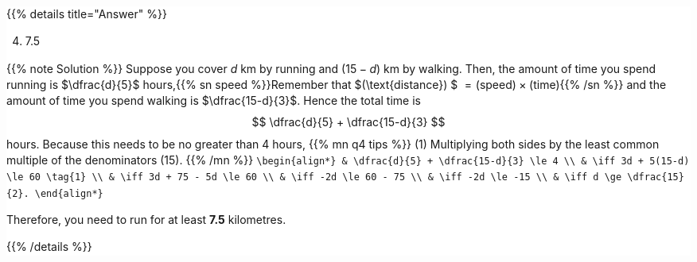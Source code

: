 {{% details title="Answer" %}}

4. 7.5

{{% note Solution %}}
Suppose you cover $d~\text{km}$ by running and $(15-d)~\text{km}$ by walking. Then, the amount of time you spend running is $\dfrac{d}{5}$ hours,{{% sn speed %}}Remember that $(\text{distance}) $ $= (\text{speed})\times(\text{time})${{% /sn %}} and the amount of time you spend walking is $\dfrac{15-d}{3}$. Hence the total time is $$ \dfrac{d}{5} + \dfrac{15-d}{3} $$ hours. Because this needs to be no greater than 4 hours,
{{% mn q4 tips %}}
(1) Multiplying both sides by the least common multiple of the denominators (15).
{{% /mn %}}
`\begin{align*}
  & \dfrac{d}{5} + \dfrac{15-d}{3} \le 4 \\
  & \iff 3d + 5(15-d) \le 60 \tag{1} \\
  & \iff 3d + 75 - 5d \le 60 \\
  & \iff -2d \le 60 - 75 \\
  & \iff -2d \le -15 \\
  & \iff d \ge \dfrac{15}{2}.
\end{align*}`

Therefore, you need to run for at least $\boldsymbol{ 7.5 }$ kilometres.

{{% /details %}}